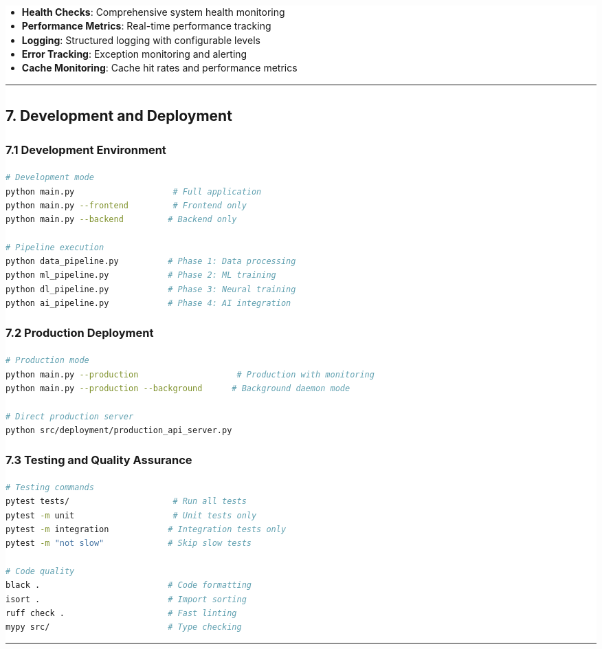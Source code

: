 - **Health Checks**: Comprehensive system health monitoring
- **Performance Metrics**: Real-time performance tracking
- **Logging**: Structured logging with configurable levels
- **Error Tracking**: Exception monitoring and alerting
- **Cache Monitoring**: Cache hit rates and performance metrics

---

## 7. Development and Deployment

### 7.1 Development Environment

```bash
# Development mode
python main.py                    # Full application
python main.py --frontend         # Frontend only
python main.py --backend         # Backend only

# Pipeline execution
python data_pipeline.py          # Phase 1: Data processing
python ml_pipeline.py            # Phase 2: ML training  
python dl_pipeline.py            # Phase 3: Neural training
python ai_pipeline.py            # Phase 4: AI integration
```

### 7.2 Production Deployment

```bash
# Production mode
python main.py --production                    # Production with monitoring
python main.py --production --background      # Background daemon mode

# Direct production server
python src/deployment/production_api_server.py
```

### 7.3 Testing and Quality Assurance

```bash
# Testing commands
pytest tests/                     # Run all tests
pytest -m unit                    # Unit tests only
pytest -m integration            # Integration tests only
pytest -m "not slow"             # Skip slow tests

# Code quality
black .                          # Code formatting
isort .                          # Import sorting
ruff check .                     # Fast linting
mypy src/                        # Type checking
```

---
